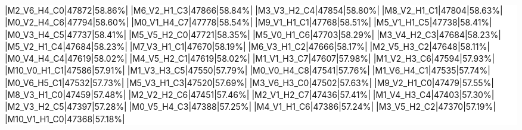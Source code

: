 |M2_V6_H4_C0|47872|58.86%|
|M6_V2_H1_C3|47866|58.84%|
|M3_V3_H2_C4|47854|58.80%|
|M8_V2_H1_C1|47804|58.63%|
|M0_V2_H4_C6|47794|58.60%|
|M0_V1_H4_C7|47778|58.54%|
|M9_V1_H1_C1|47768|58.51%|
|M5_V1_H1_C5|47738|58.41%|
|M0_V3_H4_C5|47737|58.41%|
|M5_V5_H2_C0|47721|58.35%|
|M5_V0_H1_C6|47703|58.29%|
|M3_V4_H2_C3|47684|58.23%|
|M5_V2_H1_C4|47684|58.23%|
|M7_V3_H1_C1|47670|58.19%|
|M6_V3_H1_C2|47666|58.17%|
|M2_V5_H3_C2|47648|58.11%|
|M0_V4_H4_C4|47619|58.02%|
|M4_V5_H2_C1|47619|58.02%|
|M1_V1_H3_C7|47607|57.98%|
|M1_V2_H3_C6|47594|57.93%|
|M10_V0_H1_C1|47586|57.91%|
|M1_V3_H3_C5|47550|57.79%|
|M0_V0_H4_C8|47541|57.76%|
|M1_V6_H4_C1|47535|57.74%|
|M0_V6_H5_C1|47532|57.73%|
|M5_V3_H1_C3|47520|57.69%|
|M3_V6_H3_C0|47502|57.63%|
|M9_V2_H1_C0|47479|57.55%|
|M8_V3_H1_C0|47459|57.48%|
|M2_V2_H2_C6|47451|57.46%|
|M2_V1_H2_C7|47436|57.41%|
|M1_V4_H3_C4|47403|57.30%|
|M2_V3_H2_C5|47397|57.28%|
|M0_V5_H4_C3|47388|57.25%|
|M4_V1_H1_C6|47386|57.24%|
|M3_V5_H2_C2|47370|57.19%|
|M10_V1_H1_C0|47368|57.18%|
